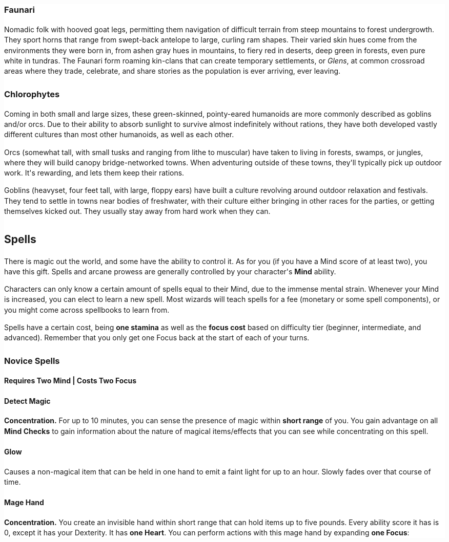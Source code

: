 ### Faunari
Nomadic folk with hooved goat legs, permitting them navigation of difficult terrain from steep mountains to forest undergrowth. They sport horns that range from swept-back antelope to large, curling ram shapes. Their varied skin hues come from the environments they were born in, from ashen gray hues in mountains, to fiery red in deserts, deep green in forests, even pure white in tundras. The Faunari form roaming kin-clans that can create temporary settlements, or _Glens_, at common crossroad areas where they trade, celebrate, and share stories as the population is ever arriving, ever leaving.

### Chlorophytes
Coming in both small and large sizes, these green-skinned, pointy-eared humanoids are more commonly described as goblins and/or orcs. Due to their ability to absorb sunlight to survive almost indefinitely without rations, they have both developed vastly different cultures than most other humanoids, as well as each other.

Orcs (somewhat tall, with small tusks and ranging from lithe to muscular) have taken to living in forests, swamps, or jungles, where they will build canopy bridge-networked towns. When adventuring outside of these towns, they'll typically pick up outdoor work. It's rewarding, and lets them keep their rations.

Goblins (heavyset, four feet tall, with large, floppy ears) have built a culture revolving around outdoor relaxation and festivals. They tend to settle in towns near bodies of freshwater, with their culture either bringing in other races for the parties, or getting themselves kicked out. They usually stay away from hard work when they can.

## Spells
There is magic out the world, and some have the ability to control it. As for you (if you have a Mind score of at least two), you have this gift. Spells and arcane prowess are generally controlled by your character's **Mind** ability.

Characters can only know a certain amount of spells equal to their Mind, due to the immense mental strain. Whenever your Mind is increased, you can elect to learn a new spell. Most wizards will teach spells for a fee (monetary or some spell components), or you might come across spellbooks to learn from.

Spells have a certain cost, being **one stamina** as well as the **focus cost** based on difficulty tier (beginner, intermediate, and advanced). Remember that you only get one Focus back at the start of each of your turns.

### Novice Spells
**Requires Two Mind | Costs Two Focus**

#### Detect Magic
**Concentration.** For up to 10 minutes, you can sense the presence of magic within **short range** of you. You gain advantage on all **Mind Checks** to gain information about the nature of magical items/effects that you can see while concentrating on this spell.

#### Glow
Causes a non-magical item that can be held in one hand to emit a faint light for up to an hour. Slowly fades over that course of time.

#### Mage Hand
**Concentration.** You create an invisible hand within short range that can hold items up to five pounds. Every ability score it has is 0, except it has your Dexterity. It has **one Heart**. You can perform actions with this mage hand by expanding **one Focus**:
